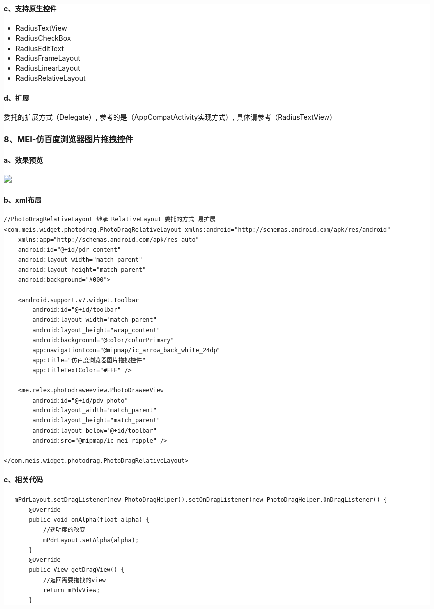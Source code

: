 #### c、支持原生控件

-  RadiusTextView
-  RadiusCheckBox
-  RadiusEditText
-  RadiusFrameLayout
-  RadiusLinearLayout
-  RadiusRelativeLayout

#### d、扩展

委托的扩展方式（Delegate）, 参考的是（AppCompatActivity实现方式）, 具体请参考（RadiusTextView）

### 8、MEI-仿百度浏览器图片拖拽控件

#### a、效果预览

<img src="https://github.com/HpWens/MCropImageView/blob/master/gif/mei_drag.gif" width="280px"/> 

#### b、xml布局

````
//PhotoDragRelativeLayout 继承 RelativeLayout 委托的方式 易扩展
<com.meis.widget.photodrag.PhotoDragRelativeLayout xmlns:android="http://schemas.android.com/apk/res/android"
    xmlns:app="http://schemas.android.com/apk/res-auto"
    android:id="@+id/pdr_content"
    android:layout_width="match_parent"
    android:layout_height="match_parent"
    android:background="#000">

    <android.support.v7.widget.Toolbar
        android:id="@+id/toolbar"
        android:layout_width="match_parent"
        android:layout_height="wrap_content"
        android:background="@color/colorPrimary"
        app:navigationIcon="@mipmap/ic_arrow_back_white_24dp"
        app:title="仿百度浏览器图片拖拽控件"
        app:titleTextColor="#FFF" />

    <me.relex.photodraweeview.PhotoDraweeView
        android:id="@+id/pdv_photo"
        android:layout_width="match_parent"
        android:layout_height="match_parent"
        android:layout_below="@+id/toolbar"
        android:src="@mipmap/ic_mei_ripple" />

</com.meis.widget.photodrag.PhotoDragRelativeLayout>
````

#### c、相关代码

````
   mPdrLayout.setDragListener(new PhotoDragHelper().setOnDragListener(new PhotoDragHelper.OnDragListener() {
       @Override
       public void onAlpha(float alpha) {
           //透明度的改变
           mPdrLayout.setAlpha(alpha);
       }
       @Override
       public View getDragView() {
           //返回需要拖拽的view
           return mPdvView;
       }
````